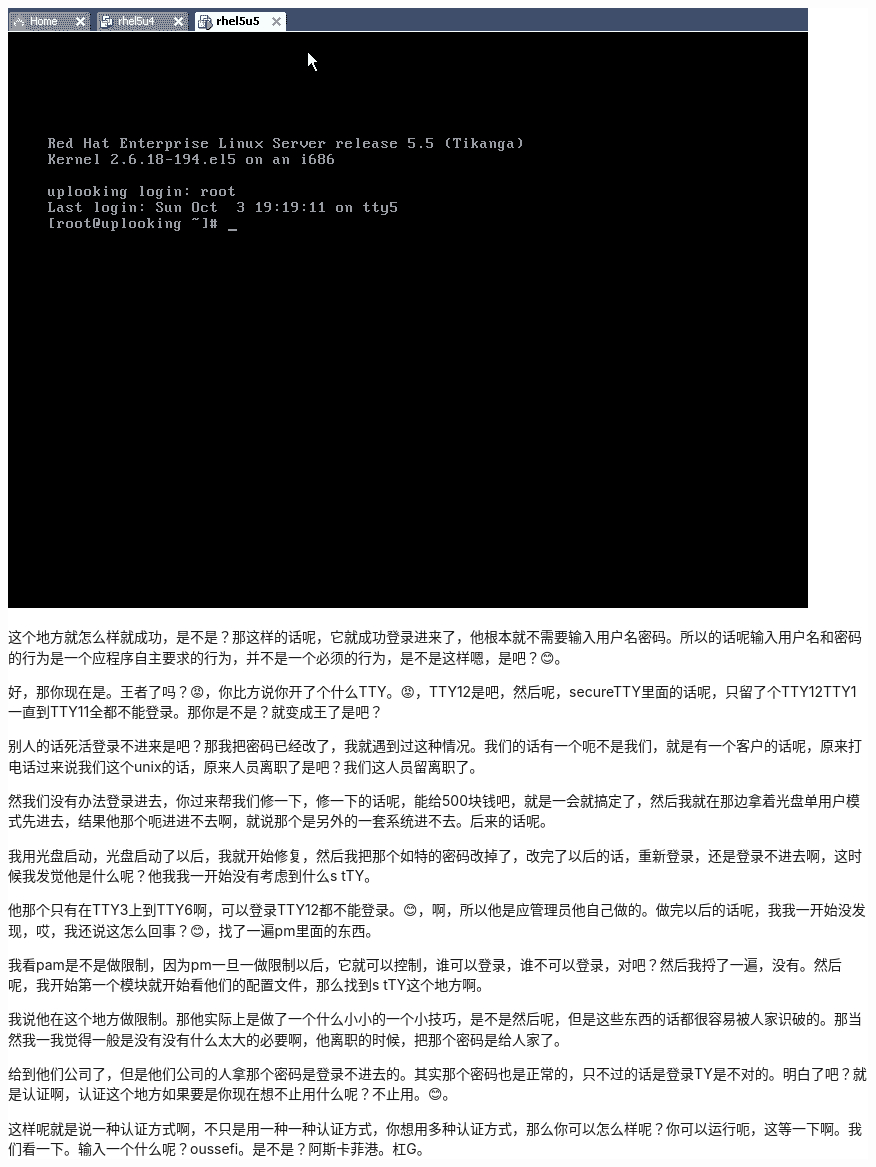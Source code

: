 ![](img/38ab7050ebb240c1fabac0bd8ecae62b_5.png)

这个地方就怎么样就成功，是不是？那这样的话呢，它就成功登录进来了，他根本就不需要输入用户名密码。所以的话呢输入用户名和密码的行为是一个应程序自主要求的行为，并不是一个必须的行为，是不是这样嗯，是吧？😊。

好，那你现在是。王者了吗？😡，你比方说你开了个什么TTY。😡，TTY12是吧，然后呢，secureTTY里面的话呢，只留了个TTY12TTY1一直到TTY11全都不能登录。那你是不是？就变成王了是吧？

别人的话死活登录不进来是吧？那我把密码已经改了，我就遇到过这种情况。我们的话有一个呃不是我们，就是有一个客户的话呢，原来打电话过来说我们这个unix的话，原来人员离职了是吧？我们这人员留离职了。

然我们没有办法登录进去，你过来帮我们修一下，修一下的话呢，能给500块钱吧，就是一会就搞定了，然后我就在那边拿着光盘单用户模式先进去，结果他那个呃进进不去啊，就说那个是另外的一套系统进不去。后来的话呢。

我用光盘启动，光盘启动了以后，我就开始修复，然后我把那个如特的密码改掉了，改完了以后的话，重新登录，还是登录不进去啊，这时候我发觉他是什么呢？他我我一开始没有考虑到什么s tTY。

他那个只有在TTY3上到TTY6啊，可以登录TTY12都不能登录。😊，啊，所以他是应管理员他自己做的。做完以后的话呢，我我一开始没发现，哎，我还说这怎么回事？😊，找了一遍pm里面的东西。

我看pam是不是做限制，因为pm一旦一做限制以后，它就可以控制，谁可以登录，谁不可以登录，对吧？然后我捋了一遍，没有。然后呢，我开始第一个模块就开始看他们的配置文件，那么找到s tTY这个地方啊。

我说他在这个地方做限制。那他实际上是做了一个什么小小的一个小技巧，是不是然后呢，但是这些东西的话都很容易被人家识破的。那当然我一我觉得一般是没有没有什么太大的必要啊，他离职的时候，把那个密码是给人家了。

给到他们公司了，但是他们公司的人拿那个密码是登录不进去的。其实那个密码也是正常的，只不过的话是登录TY是不对的。明白了吧？就是认证啊，认证这个地方如果要是你现在想不止用什么呢？不止用。😊。

这样呢就是说一种认证方式啊，不只是用一种一种认证方式，你想用多种认证方式，那么你可以怎么样呢？你可以运行呃，这等一下啊。我们看一下。输入一个什么呢？oussefi。是不是？阿斯卡菲港。杠G。
